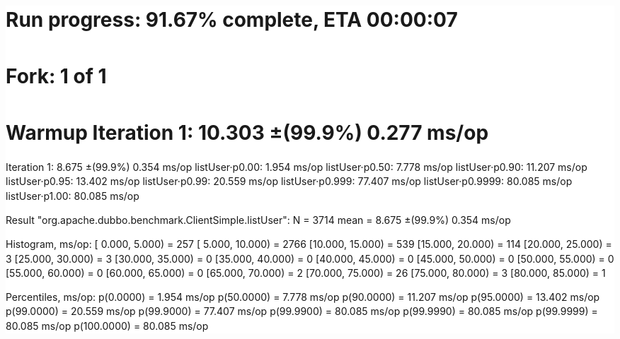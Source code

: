 # Run progress: 91.67% complete, ETA 00:00:07
# Fork: 1 of 1
# Warmup Iteration   1: 10.303 ±(99.9%) 0.277 ms/op
Iteration   1: 8.675 ±(99.9%) 0.354 ms/op
                 listUser·p0.00:   1.954 ms/op
                 listUser·p0.50:   7.778 ms/op
                 listUser·p0.90:   11.207 ms/op
                 listUser·p0.95:   13.402 ms/op
                 listUser·p0.99:   20.559 ms/op
                 listUser·p0.999:  77.407 ms/op
                 listUser·p0.9999: 80.085 ms/op
                 listUser·p1.00:   80.085 ms/op



Result "org.apache.dubbo.benchmark.ClientSimple.listUser":
  N = 3714
  mean =      8.675 ±(99.9%) 0.354 ms/op

  Histogram, ms/op:
    [ 0.000,  5.000) = 257 
    [ 5.000, 10.000) = 2766 
    [10.000, 15.000) = 539 
    [15.000, 20.000) = 114 
    [20.000, 25.000) = 3 
    [25.000, 30.000) = 3 
    [30.000, 35.000) = 0 
    [35.000, 40.000) = 0 
    [40.000, 45.000) = 0 
    [45.000, 50.000) = 0 
    [50.000, 55.000) = 0 
    [55.000, 60.000) = 0 
    [60.000, 65.000) = 0 
    [65.000, 70.000) = 2 
    [70.000, 75.000) = 26 
    [75.000, 80.000) = 3 
    [80.000, 85.000) = 1 

  Percentiles, ms/op:
      p(0.0000) =      1.954 ms/op
     p(50.0000) =      7.778 ms/op
     p(90.0000) =     11.207 ms/op
     p(95.0000) =     13.402 ms/op
     p(99.0000) =     20.559 ms/op
     p(99.9000) =     77.407 ms/op
     p(99.9900) =     80.085 ms/op
     p(99.9990) =     80.085 ms/op
     p(99.9999) =     80.085 ms/op
    p(100.0000) =     80.085 ms/op
